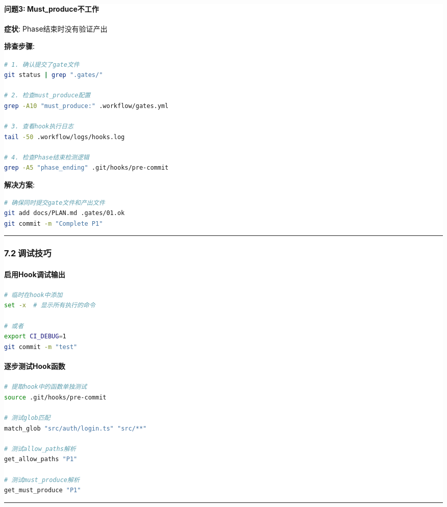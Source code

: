 
#### 问题3: Must_produce不工作
**症状**: Phase结束时没有验证产出

**排查步骤**:
```bash
# 1. 确认提交了gate文件
git status | grep ".gates/"

# 2. 检查must_produce配置
grep -A10 "must_produce:" .workflow/gates.yml

# 3. 查看hook执行日志
tail -50 .workflow/logs/hooks.log

# 4. 检查Phase结束检测逻辑
grep -A5 "phase_ending" .git/hooks/pre-commit
```

**解决方案**:
```bash
# 确保同时提交gate文件和产出文件
git add docs/PLAN.md .gates/01.ok
git commit -m "Complete P1"
```

---

### 7.2 调试技巧

#### 启用Hook调试输出
```bash
# 临时在hook中添加
set -x  # 显示所有执行的命令

# 或者
export CI_DEBUG=1
git commit -m "test"
```

#### 逐步测试Hook函数
```bash
# 提取hook中的函数单独测试
source .git/hooks/pre-commit

# 测试glob匹配
match_glob "src/auth/login.ts" "src/**"

# 测试allow_paths解析
get_allow_paths "P1"

# 测试must_produce解析
get_must_produce "P1"
```

---